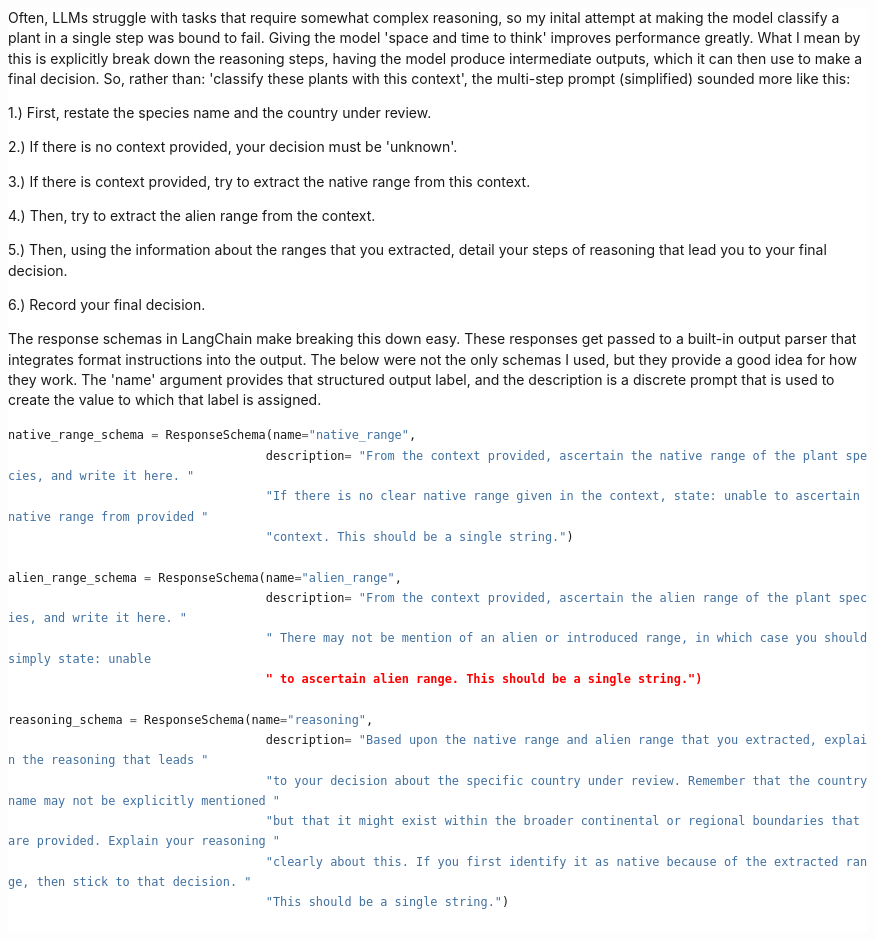 Often, LLMs struggle with tasks that require somewhat complex reasoning, so my inital attempt at making the model classify a plant
in a single step was bound to fail. Giving the model 'space and time to think' improves performance greatly. What I mean by this 
is explicitly break down the reasoning steps, having the model produce intermediate outputs, which it can then use to make a final 
decision. So, rather than: 'classify these plants with this context', the multi-step prompt (simplified) sounded more like this:

1.) First, restate the species name and the country under review.

2.) If there is no context provided, your decision must be 'unknown'.

3.) If there is context provided, try to extract the native range from this context.

4.) Then, try to extract the alien range from the context.

5.) Then, using the information about the ranges that you extracted, detail your steps 
of reasoning that lead you to your final decision.

6.) Record your final decision.


The response schemas in LangChain make breaking this down easy. These responses get passed to a built-in output parser
that integrates format instructions into the output. The below were not the only schemas I used, but they provide a good
idea for how they work. The 'name' argument provides that structured output label, and the description is a discrete prompt
that is used to create the value to which that label is assigned. 

```python
native_range_schema = ResponseSchema(name="native_range",
                                    description= "From the context provided, ascertain the native range of the plant species, and write it here. "
                                    "If there is no clear native range given in the context, state: unable to ascertain native range from provided " 
                                    "context. This should be a single string.")

alien_range_schema = ResponseSchema(name="alien_range",
                                    description= "From the context provided, ascertain the alien range of the plant species, and write it here. "
                                    " There may not be mention of an alien or introduced range, in which case you should simply state: unable 
                                    " to ascertain alien range. This should be a single string.")

reasoning_schema = ResponseSchema(name="reasoning",
                                    description= "Based upon the native range and alien range that you extracted, explain the reasoning that leads "
                                    "to your decision about the specific country under review. Remember that the country name may not be explicitly mentioned "
                                    "but that it might exist within the broader continental or regional boundaries that are provided. Explain your reasoning "
                                    "clearly about this. If you first identify it as native because of the extracted range, then stick to that decision. "
                                    "This should be a single string.")
    
```
